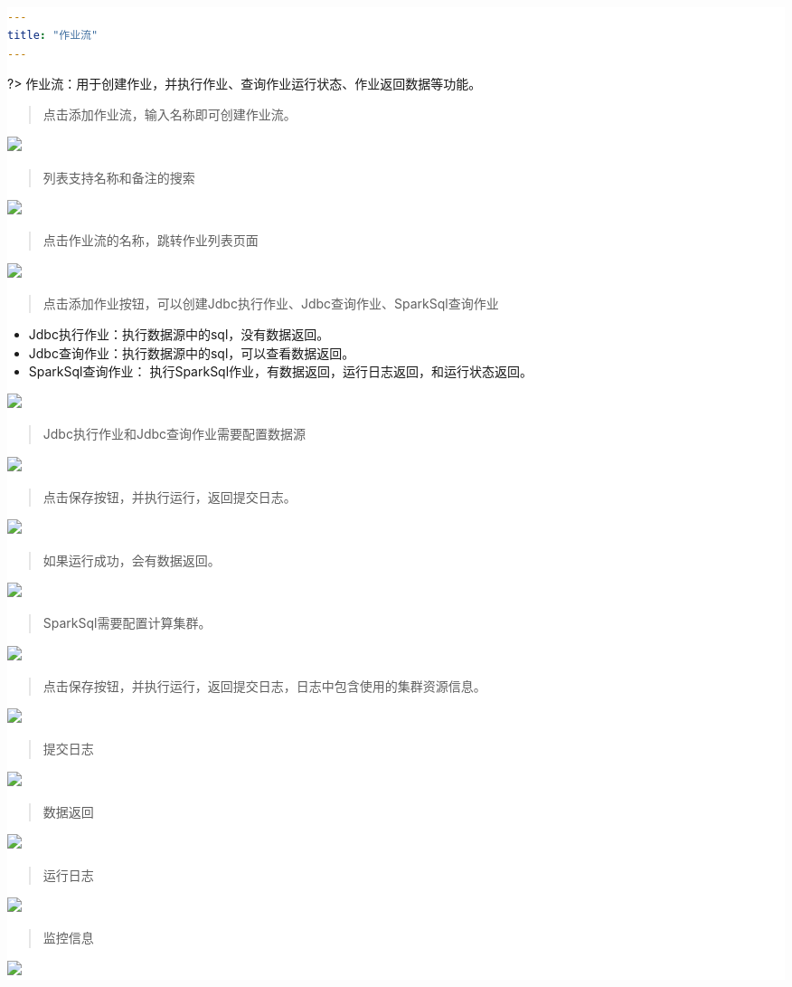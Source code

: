 ```yaml
---
title: "作业流"
---
```


?> 作业流：用于创建作业，并执行作业、查询作业运行状态、作业返回数据等功能。

> 点击添加作业流，输入名称即可创建作业流。

<img src="https://img.isxcode.com/picgo/20230415170010.png" width="700"/>

> 列表支持名称和备注的搜索

<img src="https://img.isxcode.com/picgo/20230415165937.png" width="900"/>

> 点击作业流的名称，跳转作业列表页面

<img src="https://img.isxcode.com/picgo/20230415170031.png" width="900"/>

> 点击添加作业按钮，可以创建Jdbc执行作业、Jdbc查询作业、SparkSql查询作业

- Jdbc执行作业：执行数据源中的sql，没有数据返回。
- Jdbc查询作业：执行数据源中的sql，可以查看数据返回。
- SparkSql查询作业： 执行SparkSql作业，有数据返回，运行日志返回，和运行状态返回。

<img src="https://img.isxcode.com/picgo/20230415170059.png" width="700"/>

> Jdbc执行作业和Jdbc查询作业需要配置数据源

<img src="https://img.isxcode.com/picgo/20230415170156.png" width="900"/>

> 点击保存按钮，并执行运行，返回提交日志。

<img src="https://img.isxcode.com/picgo/20230415170225.png" width="700"/>

> 如果运行成功，会有数据返回。

<img src="https://img.isxcode.com/picgo/20230415170247.png" width="800"/>

> SparkSql需要配置计算集群。

<img src="https://img.isxcode.com/picgo/20230415170530.png" width="900"/>

> 点击保存按钮，并执行运行，返回提交日志，日志中包含使用的集群资源信息。

<img src="https://img.isxcode.com/picgo/20230415171112.png" width="800"/>

> 提交日志

<img src="https://img.isxcode.com/picgo/20230415171557.png" width="800"/>

> 数据返回

<img src="https://img.isxcode.com/picgo/20230415171608.png" width="800"/>

> 运行日志

<img src="https://img.isxcode.com/picgo/20230415171621.png" width="800"/>

> 监控信息

<img src="https://img.isxcode.com/picgo/20230415171643.png" width="800"/>
